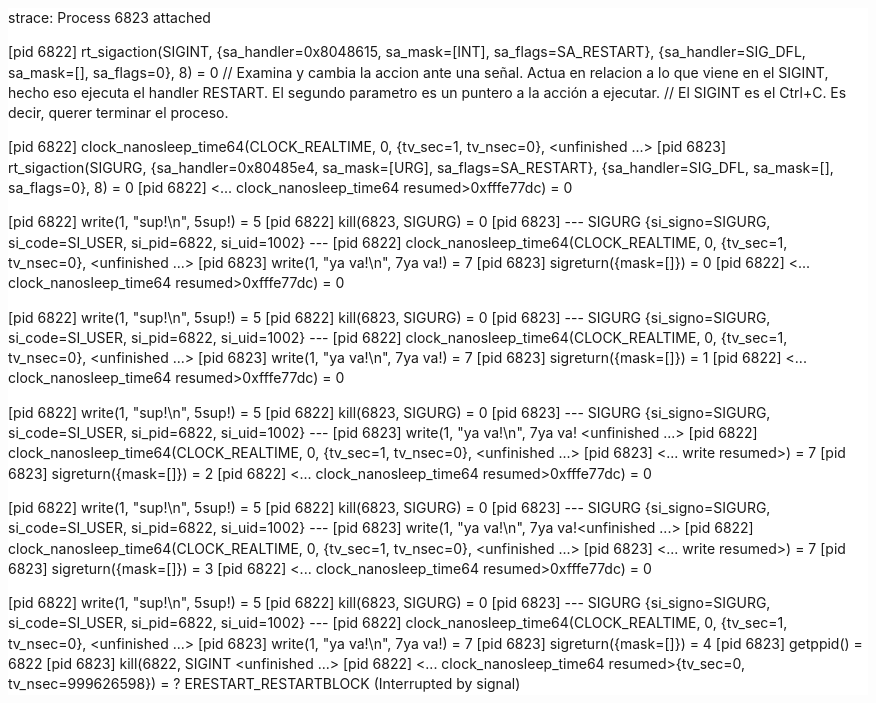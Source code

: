 strace: Process 6823 attached

[pid  6822] rt_sigaction(SIGINT, {sa_handler=0x8048615, sa_mask=[INT], sa_flags=SA_RESTART}, {sa_handler=SIG_DFL, sa_mask=[], sa_flags=0}, 8) = 0
// Examina y cambia la accion ante una señal. Actua en relacion a lo que viene en el SIGINT, hecho eso ejecuta el handler RESTART. El segundo parametro es un puntero a la acción a ejecutar.
// El SIGINT es el Ctrl+C. Es decir, querer terminar el proceso.

[pid  6822] clock_nanosleep_time64(CLOCK_REALTIME, 0, {tv_sec=1, tv_nsec=0},  <unfinished ...>
[pid  6823] rt_sigaction(SIGURG, {sa_handler=0x80485e4, sa_mask=[URG], sa_flags=SA_RESTART}, {sa_handler=SIG_DFL, sa_mask=[], sa_flags=0}, 8) = 0
[pid  6822] <... clock_nanosleep_time64 resumed>0xfffe77dc) = 0

[pid  6822] write(1, "sup!\n", 5sup!)       = 5
[pid  6822] kill(6823, SIGURG)          = 0
[pid  6823] --- SIGURG {si_signo=SIGURG, si_code=SI_USER, si_pid=6822, si_uid=1002} ---
[pid  6822] clock_nanosleep_time64(CLOCK_REALTIME, 0, {tv_sec=1, tv_nsec=0},  <unfinished ...>
[pid  6823] write(1, "ya va!\n", 7ya va!)     = 7
[pid  6823] sigreturn({mask=[]})        = 0
[pid  6822] <... clock_nanosleep_time64 resumed>0xfffe77dc) = 0

[pid  6822] write(1, "sup!\n", 5sup!)       = 5
[pid  6822] kill(6823, SIGURG)          = 0
[pid  6823] --- SIGURG {si_signo=SIGURG, si_code=SI_USER, si_pid=6822, si_uid=1002} ---
[pid  6822] clock_nanosleep_time64(CLOCK_REALTIME, 0, {tv_sec=1, tv_nsec=0},  <unfinished ...>
[pid  6823] write(1, "ya va!\n", 7ya va!)     = 7
[pid  6823] sigreturn({mask=[]})        = 1
[pid  6822] <... clock_nanosleep_time64 resumed>0xfffe77dc) = 0

[pid  6822] write(1, "sup!\n", 5sup!)       = 5
[pid  6822] kill(6823, SIGURG)          = 0
[pid  6823] --- SIGURG {si_signo=SIGURG, si_code=SI_USER, si_pid=6822, si_uid=1002} ---
[pid  6823] write(1, "ya va!\n", 7ya va! <unfinished ...>
[pid  6822] clock_nanosleep_time64(CLOCK_REALTIME, 0, {tv_sec=1, tv_nsec=0},  <unfinished ...>
[pid  6823] <... write resumed>)        = 7
[pid  6823] sigreturn({mask=[]})        = 2
[pid  6822] <... clock_nanosleep_time64 resumed>0xfffe77dc) = 0

[pid  6822] write(1, "sup!\n", 5sup!)       = 5
[pid  6822] kill(6823, SIGURG)          = 0
[pid  6823] --- SIGURG {si_signo=SIGURG, si_code=SI_USER, si_pid=6822, si_uid=1002} ---
[pid  6823] write(1, "ya va!\n", 7ya va!<unfinished ...>
[pid  6822] clock_nanosleep_time64(CLOCK_REALTIME, 0, {tv_sec=1, tv_nsec=0},  <unfinished ...>
[pid  6823] <... write resumed>)        = 7
[pid  6823] sigreturn({mask=[]})        = 3
[pid  6822] <... clock_nanosleep_time64 resumed>0xfffe77dc) = 0

[pid  6822] write(1, "sup!\n", 5sup!)       = 5
[pid  6822] kill(6823, SIGURG)          = 0
[pid  6823] --- SIGURG {si_signo=SIGURG, si_code=SI_USER, si_pid=6822, si_uid=1002} ---
[pid  6822] clock_nanosleep_time64(CLOCK_REALTIME, 0, {tv_sec=1, tv_nsec=0},  <unfinished ...>
[pid  6823] write(1, "ya va!\n", 7ya va!)     = 7
[pid  6823] sigreturn({mask=[]})        = 4
[pid  6823] getppid()                   = 6822
[pid  6823] kill(6822, SIGINT <unfinished ...>
[pid  6822] <... clock_nanosleep_time64 resumed>{tv_sec=0, tv_nsec=999626598}) = ? ERESTART_RESTARTBLOCK (Interrupted by signal)
